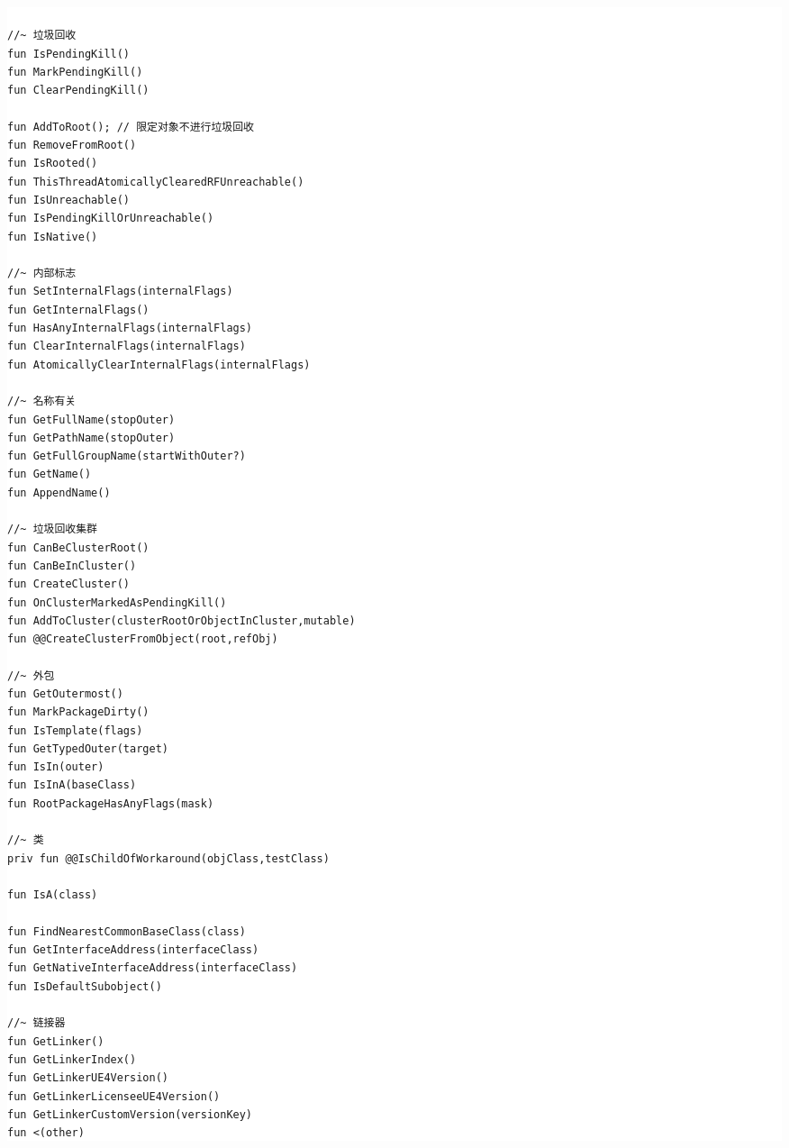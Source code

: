 ``` flare

//~ 垃圾回收
fun IsPendingKill()
fun MarkPendingKill()
fun ClearPendingKill()

fun AddToRoot(); // 限定对象不进行垃圾回收
fun RemoveFromRoot()
fun IsRooted()
fun ThisThreadAtomicallyClearedRFUnreachable()
fun IsUnreachable()
fun IsPendingKillOrUnreachable()
fun IsNative()

//~ 内部标志
fun SetInternalFlags(internalFlags)
fun GetInternalFlags()
fun HasAnyInternalFlags(internalFlags)
fun ClearInternalFlags(internalFlags)
fun AtomicallyClearInternalFlags(internalFlags)

//~ 名称有关
fun GetFullName(stopOuter)
fun GetPathName(stopOuter)
fun GetFullGroupName(startWithOuter?)
fun GetName()
fun AppendName()

//~ 垃圾回收集群
fun CanBeClusterRoot()
fun CanBeInCluster()
fun CreateCluster()
fun OnClusterMarkedAsPendingKill()
fun AddToCluster(clusterRootOrObjectInCluster,mutable)
fun @@CreateClusterFromObject(root,refObj)

//~ 外包
fun GetOutermost()
fun MarkPackageDirty()
fun IsTemplate(flags)
fun GetTypedOuter(target)
fun IsIn(outer)
fun IsInA(baseClass)
fun RootPackageHasAnyFlags(mask)

//~ 类
priv fun @@IsChildOfWorkaround(objClass,testClass)

fun IsA(class)

fun FindNearestCommonBaseClass(class)
fun GetInterfaceAddress(interfaceClass)
fun GetNativeInterfaceAddress(interfaceClass)
fun IsDefaultSubobject()

//~ 链接器
fun GetLinker()
fun GetLinkerIndex()
fun GetLinkerUE4Version()
fun GetLinkerLicenseeUE4Version()
fun GetLinkerCustomVersion(versionKey)
fun <(other)
```
